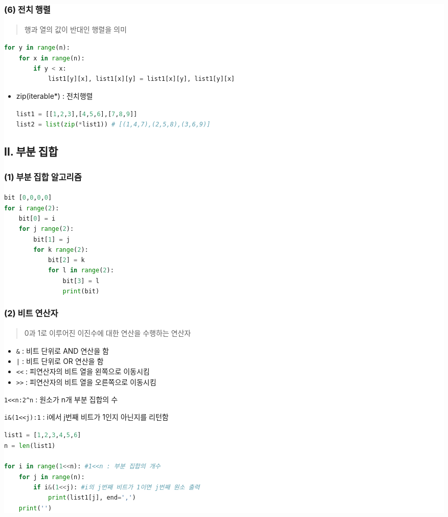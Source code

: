 ### (6) 전치 행렬

> 행과 열의 값이 반대인 행렬을 의미

```python
for y in range(n):
    for x in range(n):
        if y < x:
            list1[y][x], list1[x][y] = list1[x][y], list1[y][x]
```

- zip(iterable*) : 전치행렬

  ```python
  list1 = [[1,2,3],[4,5,6],[7,8,9]]
  list2 = list(zip(*list1)) # [(1,4,7),(2,5,8),(3,6,9)]
  ```

## Ⅱ. 부분 집합

### (1) 부분 집합 알고리즘

```python
bit [0,0,0,0]
for i range(2):
    bit[0] = i
    for j range(2):
        bit[1] = j
        for k range(2):
            bit[2] = k
            for l in range(2):
                bit[3] = l
                print(bit)
```

### (2) 비트 연산자

> 0과 1로 이루어진 이진수에 대한 연산을 수행하는 연산자

- `&` : 비트 단위로 AND 연산을 함
- `|` : 비트 단위로 OR 연산을 함
- `<<` : 피연산자의 비트 열을 왼쪽으로 이동시킴
- `>>` : 피연산자의 비트 열을 오른쪽으로 이동시킴

`1<<n:2^n` : 원소가 n개 부분 집합의 수

`i&(1<<j):1` : i에서 j번째 비트가 1인지 아닌지를 리턴함

```python
list1 = [1,2,3,4,5,6]
n = len(list1)

for i in range(1<<n): #1<<n : 부분 집합의 개수
    for j in range(n):
        if i&(1<<j): #i의 j번째 비트가 1이면 j번째 원소 출력
            print(list1[j], end=',')
    print('')
```
